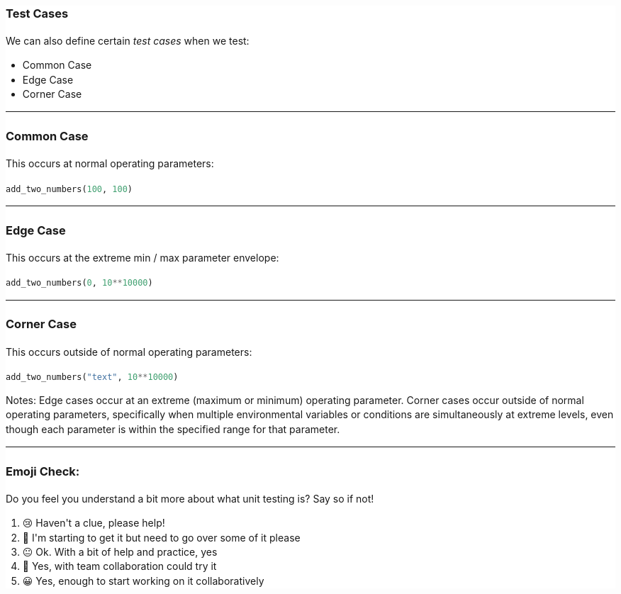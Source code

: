 
### Test Cases

We can also define certain _test cases_ when we test:

- Common Case
- Edge Case
- Corner Case

---

### Common Case

This occurs at normal operating parameters:

```python
add_two_numbers(100, 100)
```

---

### Edge Case

This occurs at the extreme min / max parameter envelope:

```python
add_two_numbers(0, 10**10000)
```

---

### Corner Case

This occurs outside of normal operating parameters:

```python
add_two_numbers("text", 10**10000)
```

Notes:
Edge cases occur at an extreme (maximum or minimum) operating parameter. Corner cases occur outside of normal operating parameters, specifically when multiple environmental variables or conditions are simultaneously at extreme levels, even though each parameter is within the specified range for that parameter.

---

### Emoji Check:

Do you feel you understand a bit more about what unit testing is? Say so if not!

1. 😢 Haven't a clue, please help!
2. 🙁 I'm starting to get it but need to go over some of it please
3. 😐 Ok. With a bit of help and practice, yes
4. 🙂 Yes, with team collaboration could try it
5. 😀 Yes, enough to start working on it collaboratively
